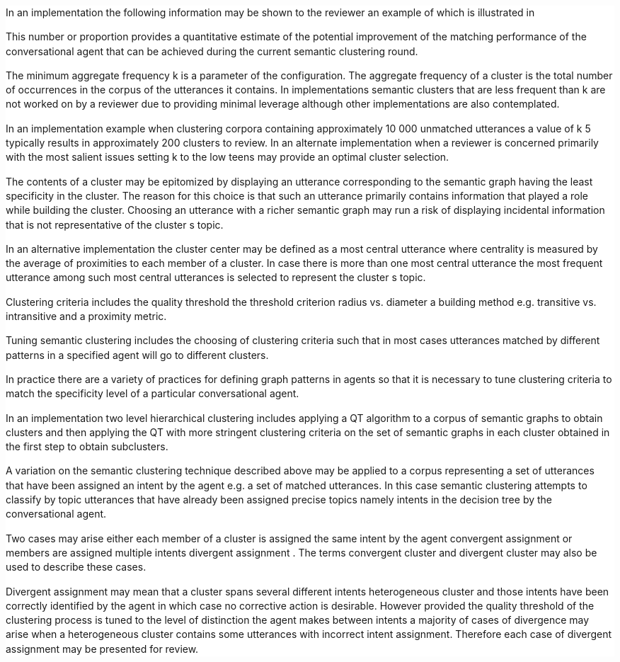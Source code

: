 In an implementation the following information may be shown to the reviewer an example of which is illustrated in 

This number or proportion provides a quantitative estimate of the potential improvement of the matching performance of the conversational agent that can be achieved during the current semantic clustering round.

The minimum aggregate frequency k is a parameter of the configuration. The aggregate frequency of a cluster is the total number of occurrences in the corpus of the utterances it contains. In implementations semantic clusters that are less frequent than k are not worked on by a reviewer due to providing minimal leverage although other implementations are also contemplated.

In an implementation example when clustering corpora containing approximately 10 000 unmatched utterances a value of k 5 typically results in approximately 200 clusters to review. In an alternate implementation when a reviewer is concerned primarily with the most salient issues setting k to the low teens may provide an optimal cluster selection.

The contents of a cluster may be epitomized by displaying an utterance corresponding to the semantic graph having the least specificity in the cluster. The reason for this choice is that such an utterance primarily contains information that played a role while building the cluster. Choosing an utterance with a richer semantic graph may run a risk of displaying incidental information that is not representative of the cluster s topic.

In an alternative implementation the cluster center may be defined as a most central utterance where centrality is measured by the average of proximities to each member of a cluster. In case there is more than one most central utterance the most frequent utterance among such most central utterances is selected to represent the cluster s topic.

Clustering criteria includes the quality threshold the threshold criterion radius vs. diameter a building method e.g. transitive vs. intransitive and a proximity metric.

Tuning semantic clustering includes the choosing of clustering criteria such that in most cases utterances matched by different patterns in a specified agent will go to different clusters.

In practice there are a variety of practices for defining graph patterns in agents so that it is necessary to tune clustering criteria to match the specificity level of a particular conversational agent.

In an implementation two level hierarchical clustering includes applying a QT algorithm to a corpus of semantic graphs to obtain clusters and then applying the QT with more stringent clustering criteria on the set of semantic graphs in each cluster obtained in the first step to obtain subclusters.

A variation on the semantic clustering technique described above may be applied to a corpus representing a set of utterances that have been assigned an intent by the agent e.g. a set of matched utterances. In this case semantic clustering attempts to classify by topic utterances that have already been assigned precise topics namely intents in the decision tree by the conversational agent.

Two cases may arise either each member of a cluster is assigned the same intent by the agent convergent assignment or members are assigned multiple intents divergent assignment . The terms convergent cluster and divergent cluster may also be used to describe these cases.

Divergent assignment may mean that a cluster spans several different intents heterogeneous cluster and those intents have been correctly identified by the agent in which case no corrective action is desirable. However provided the quality threshold of the clustering process is tuned to the level of distinction the agent makes between intents a majority of cases of divergence may arise when a heterogeneous cluster contains some utterances with incorrect intent assignment. Therefore each case of divergent assignment may be presented for review.
